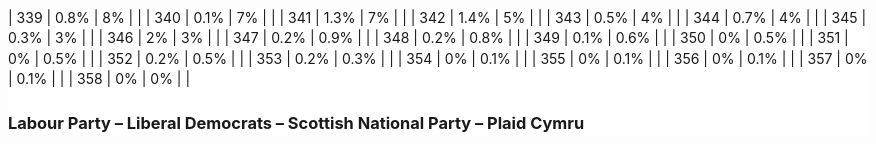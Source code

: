 | 339 | 0.8% | 8% |  |
| 340 | 0.1% | 7% |  |
| 341 | 1.3% | 7% |  |
| 342 | 1.4% | 5% |  |
| 343 | 0.5% | 4% |  |
| 344 | 0.7% | 4% |  |
| 345 | 0.3% | 3% |  |
| 346 | 2% | 3% |  |
| 347 | 0.2% | 0.9% |  |
| 348 | 0.2% | 0.8% |  |
| 349 | 0.1% | 0.6% |  |
| 350 | 0% | 0.5% |  |
| 351 | 0% | 0.5% |  |
| 352 | 0.2% | 0.5% |  |
| 353 | 0.2% | 0.3% |  |
| 354 | 0% | 0.1% |  |
| 355 | 0% | 0.1% |  |
| 356 | 0% | 0.1% |  |
| 357 | 0% | 0.1% |  |
| 358 | 0% | 0% |  |

### Labour Party – Liberal Democrats – Scottish National Party – Plaid Cymru
